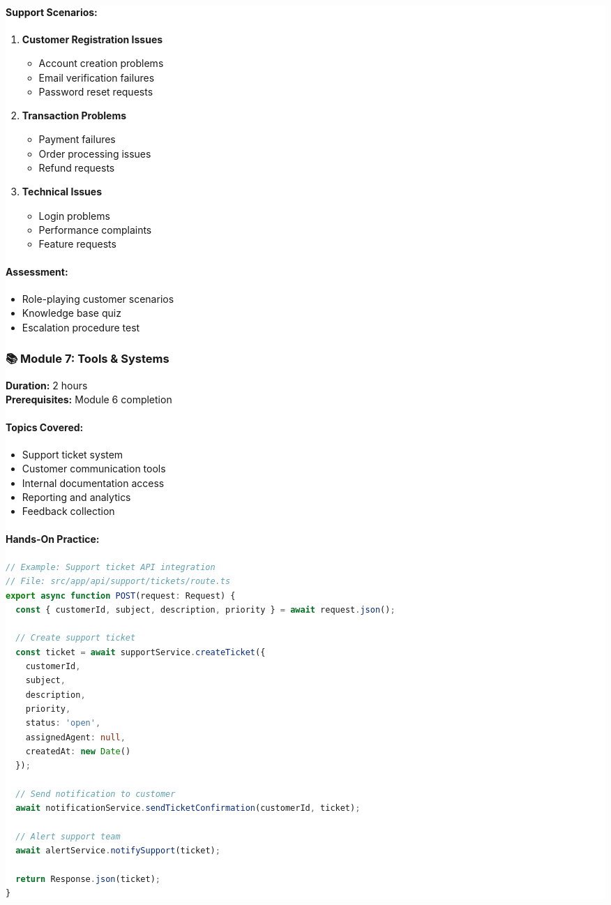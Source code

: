 #### **Support Scenarios:**
1. **Customer Registration Issues**
   - Account creation problems
   - Email verification failures
   - Password reset requests

2. **Transaction Problems**
   - Payment failures
   - Order processing issues
   - Refund requests

3. **Technical Issues**
   - Login problems
   - Performance complaints
   - Feature requests

#### **Assessment:**
- Role-playing customer scenarios
- Knowledge base quiz
- Escalation procedure test

### **📚 Module 7: Tools & Systems**
**Duration:** 2 hours  
**Prerequisites:** Module 6 completion

#### **Topics Covered:**
- Support ticket system
- Customer communication tools
- Internal documentation access
- Reporting and analytics
- Feedback collection

#### **Hands-On Practice:**
```typescript
// Example: Support ticket API integration
// File: src/app/api/support/tickets/route.ts
export async function POST(request: Request) {
  const { customerId, subject, description, priority } = await request.json();
  
  // Create support ticket
  const ticket = await supportService.createTicket({
    customerId,
    subject,
    description,
    priority,
    status: 'open',
    assignedAgent: null,
    createdAt: new Date()
  });
  
  // Send notification to customer
  await notificationService.sendTicketConfirmation(customerId, ticket);
  
  // Alert support team
  await alertService.notifySupport(ticket);
  
  return Response.json(ticket);
}
```
